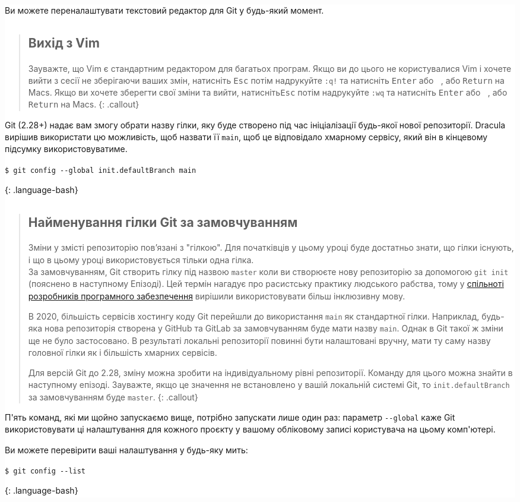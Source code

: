 Ви можете переналаштувати текстовий редактор для Git у будь-який момент.

> ## Вихід з Vim
>
> Зауважте, що Vim є стандартним редактором для багатьох програм. Якщо ви до цього не користувалися Vim і хочете вийти з сесії не зберігаючи ваших змін,
натисніть <kbd>Esc</kbd> потім надрукуйте `:q!` та натисніть <kbd>Enter</kbd> або <kbd> </kbd>, або <kbd>Return</kbd> на Macs.
> Якщо ви хочете зберегти свої зміни та вийти, натисніть<kbd>Esc</kbd> потім надрукуйте `:wq` та натисніть <kbd>Enter</kbd> або <kbd> </kbd>, або <kbd>Return</kbd> на Macs.
{: .callout}

Git (2.28+) надає вам змогу обрати назву гілки, яку буде створено під час
ініціалізації будь-якої нової репозиторії.  Dracula вирішив використати цю можливість, щоб назвати її `main`, щоб це відповідало хмарному сервісу, який він в кінцевому підсумку використовуватиме.

~~~
$ git config --global init.defaultBranch main
~~~
{: .language-bash}

> ## Найменування гілки Git за замовчуванням
>
> Зміни у змісті репозиторію пов’язані з "гілкою".
> Для початківців у цьому уроці буде достатньо знати, що гілки існують, і що в цьому уроці використовується тільки одна гілка.  
> За замовчуванням, Git створить гілку під назвою `master` 
> коли ви створюєте нову репозиторію за допомогою `git init` (пояснено в наступному Епізоді). Цей термін нагадує про 
> расистську практику людського рабства, тому у 
> [спільноті розробників програмного забезпечення](https://github.com/github/renaming)  вирішили використовувати 
> більш інклюзивну мову. 
> 
> В 2020, більшість сервісів хостингу коду Git перейшли до використання `main` як стандартної 
> гілки. Наприклад, будь-яка нова репозиторія створена у GitHub та GitLab за замовчуванням буде мати назву
> `main`.  Однак в Git такої ж зміни ще не було застосовано. В результаті локальні репозиторії 
> повинні бути налаштовані вручну, мати ту саму назву головної гілки як і більшість хмарних сервісів.  
> 
> Для версій Git до 2.28, зміну можна зробити на індивідуальному рівні репозиторії. 
> Команду для цього можна знайти в наступному епізоді. Зауважте, якщо це значення не встановлено у вашій локальній системі Git, 
> то `init.defaultBranch` за замовчуванням буде `master`.
{: .callout}

П'ять команд, які ми щойно запускаємо вище, потрібно запускати лише один раз: параметр `--global` каже Git
використовувати ці налаштування для кожного проєкту у вашому обліковому записі користувача на цьому комп'ютері.

Ви можете перевірити ваші налаштування у будь-яку мить:

~~~
$ git config --list
~~~
{: .language-bash}
